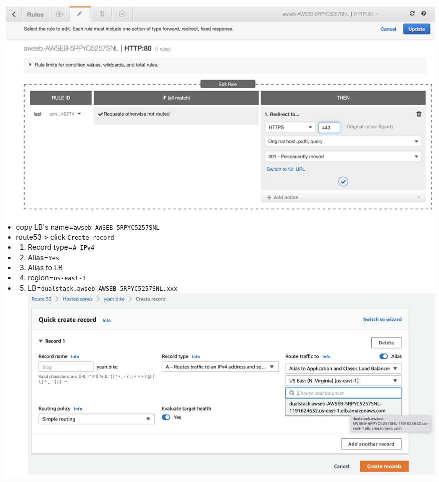 ![redirect](screenshots/redirect.png)
+ copy LB's name=`awseb-AWSEB-5RPYC5257SNL`
+ route53 > click `Create record`
+ 1. Record type=`A-IPv4`
+ 2. Alias=`Yes`
+ 3. Alias to LB
+ 4. region=`us-east-1`
+ 5. LB=`dualstack.awseb-AWSEB-5RPYC5257SNL.xxx`
![alias](screenshots/alias.png)
